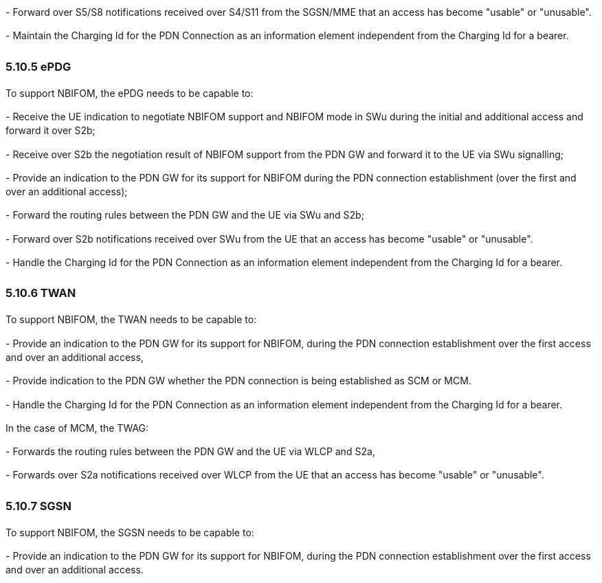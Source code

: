 \- Forward over S5/S8 notifications received over S4/S11 from the
SGSN/MME that an access has become \"usable\" or \"unusable\".

\- Maintain the Charging Id for the PDN Connection as an information
element independent from the Charging Id for a bearer.

### 5.10.5 ePDG

To support NBIFOM, the ePDG needs to be capable to:

\- Receive the UE indication to negotiate NBIFOM support and NBIFOM mode
in SWu during the initial and additional access and forward it over S2b;

\- Receive over S2b the negotiation result of NBIFOM support from the
PDN GW and forward it to the UE via SWu signalling;

\- Provide an indication to the PDN GW for its support for NBIFOM during
the PDN connection establishment (over the first and over an additional
access);

\- Forward the routing rules between the PDN GW and the UE via SWu and
S2b;

\- Forward over S2b notifications received over SWu from the UE that an
access has become \"usable\" or \"unusable\".

\- Handle the Charging Id for the PDN Connection as an information
element independent from the Charging Id for a bearer.

### 5.10.6 TWAN 

To support NBIFOM, the TWAN needs to be capable to:

\- Provide an indication to the PDN GW for its support for NBIFOM,
during the PDN connection establishment over the first access and over
an additional access,

\- Provide indication to the PDN GW whether the PDN connection is being
established as SCM or MCM.

\- Handle the Charging Id for the PDN Connection as an information
element independent from the Charging Id for a bearer.

In the case of MCM, the TWAG:

\- Forwards the routing rules between the PDN GW and the UE via WLCP and
S2a,

\- Forwards over S2a notifications received over WLCP from the UE that
an access has become \"usable\" or \"unusable\".

### 5.10.7 SGSN

To support NBIFOM, the SGSN needs to be capable to:

\- Provide an indication to the PDN GW for its support for NBIFOM,
during the PDN connection establishment over the first access and over
an additional access.
